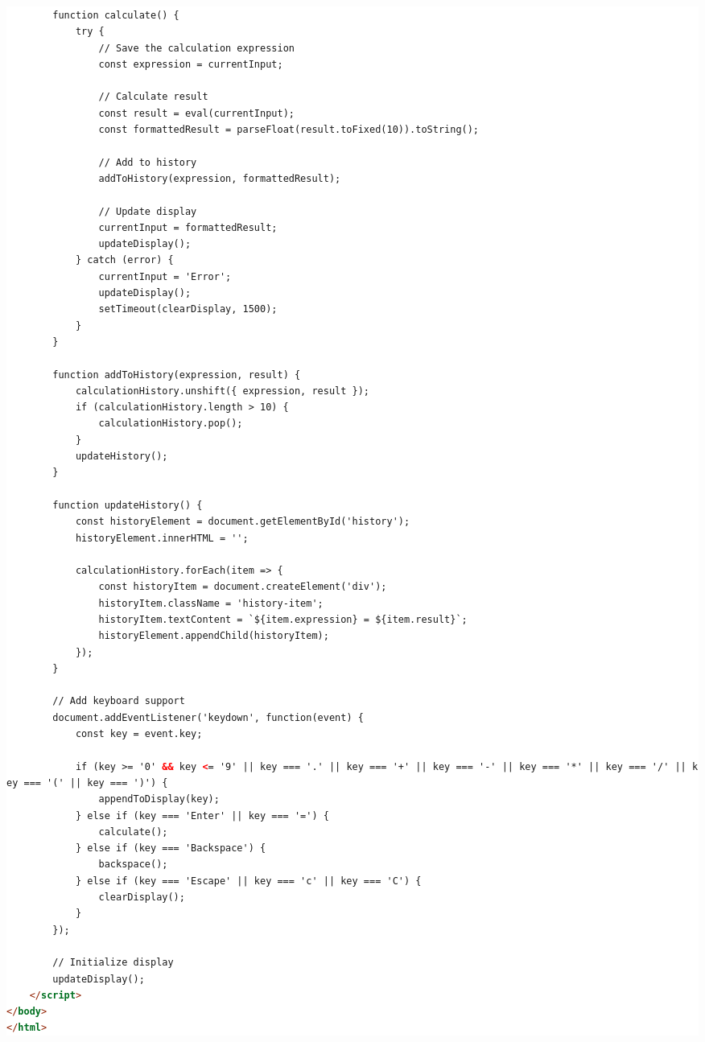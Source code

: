 ```html
        function calculate() {
            try {
                // Save the calculation expression
                const expression = currentInput;
                
                // Calculate result
                const result = eval(currentInput);
                const formattedResult = parseFloat(result.toFixed(10)).toString();
                
                // Add to history
                addToHistory(expression, formattedResult);
                
                // Update display
                currentInput = formattedResult;
                updateDisplay();
            } catch (error) {
                currentInput = 'Error';
                updateDisplay();
                setTimeout(clearDisplay, 1500);
            }
        }
        
        function addToHistory(expression, result) {
            calculationHistory.unshift({ expression, result });
            if (calculationHistory.length > 10) {
                calculationHistory.pop();
            }
            updateHistory();
        }
        
        function updateHistory() {
            const historyElement = document.getElementById('history');
            historyElement.innerHTML = '';
            
            calculationHistory.forEach(item => {
                const historyItem = document.createElement('div');
                historyItem.className = 'history-item';
                historyItem.textContent = `${item.expression} = ${item.result}`;
                historyElement.appendChild(historyItem);
            });
        }
        
        // Add keyboard support
        document.addEventListener('keydown', function(event) {
            const key = event.key;
            
            if (key >= '0' && key <= '9' || key === '.' || key === '+' || key === '-' || key === '*' || key === '/' || key === '(' || key === ')') {
                appendToDisplay(key);
            } else if (key === 'Enter' || key === '=') {
                calculate();
            } else if (key === 'Backspace') {
                backspace();
            } else if (key === 'Escape' || key === 'c' || key === 'C') {
                clearDisplay();
            }
        });
        
        // Initialize display
        updateDisplay();
    </script>
</body>
</html>
```